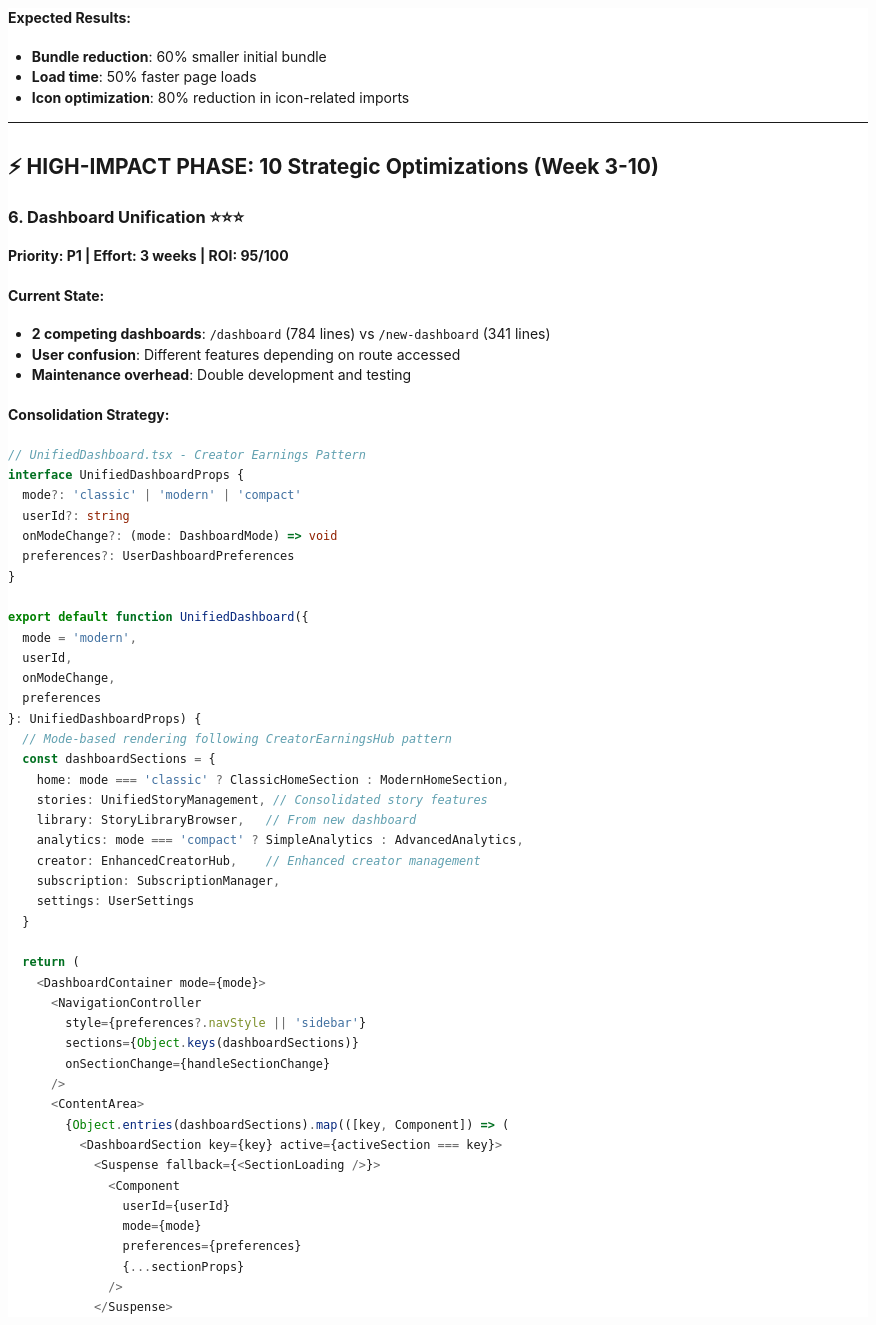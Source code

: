 #### **Expected Results:**
- **Bundle reduction**: 60% smaller initial bundle
- **Load time**: 50% faster page loads
- **Icon optimization**: 80% reduction in icon-related imports

---

## ⚡ HIGH-IMPACT PHASE: 10 Strategic Optimizations (Week 3-10)

### **6. Dashboard Unification** ⭐⭐⭐
**Priority: P1 | Effort: 3 weeks | ROI: 95/100**

#### **Current State:**
- **2 competing dashboards**: `/dashboard` (784 lines) vs `/new-dashboard` (341 lines)
- **User confusion**: Different features depending on route accessed
- **Maintenance overhead**: Double development and testing

#### **Consolidation Strategy:**
```typescript
// UnifiedDashboard.tsx - Creator Earnings Pattern
interface UnifiedDashboardProps {
  mode?: 'classic' | 'modern' | 'compact'
  userId?: string
  onModeChange?: (mode: DashboardMode) => void
  preferences?: UserDashboardPreferences
}

export default function UnifiedDashboard({
  mode = 'modern',
  userId,
  onModeChange,
  preferences
}: UnifiedDashboardProps) {
  // Mode-based rendering following CreatorEarningsHub pattern
  const dashboardSections = {
    home: mode === 'classic' ? ClassicHomeSection : ModernHomeSection,
    stories: UnifiedStoryManagement, // Consolidated story features
    library: StoryLibraryBrowser,   // From new dashboard
    analytics: mode === 'compact' ? SimpleAnalytics : AdvancedAnalytics,
    creator: EnhancedCreatorHub,    // Enhanced creator management
    subscription: SubscriptionManager,
    settings: UserSettings
  }

  return (
    <DashboardContainer mode={mode}>
      <NavigationController
        style={preferences?.navStyle || 'sidebar'}
        sections={Object.keys(dashboardSections)}
        onSectionChange={handleSectionChange}
      />
      <ContentArea>
        {Object.entries(dashboardSections).map(([key, Component]) => (
          <DashboardSection key={key} active={activeSection === key}>
            <Suspense fallback={<SectionLoading />}>
              <Component
                userId={userId}
                mode={mode}
                preferences={preferences}
                {...sectionProps}
              />
            </Suspense>
```